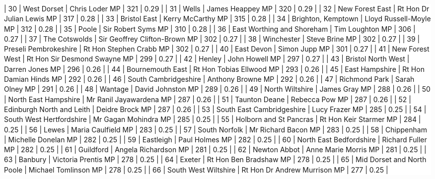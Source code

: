 | 30 | West Dorset | Chris Loder MP | 321 | 0.29 |
| 31 | Wells | James Heappey MP | 320 | 0.29 |
| 32 | New Forest East | Rt Hon Dr Julian Lewis MP | 317 | 0.28 |
| 33 | Bristol East | Kerry McCarthy MP | 315 | 0.28 |
| 34 | Brighton, Kemptown | Lloyd Russell-Moyle MP | 312 | 0.28 |
| 35 | Poole | Sir Robert Syms MP | 310 | 0.28 |
| 36 | East Worthing and Shoreham | Tim Loughton MP | 306 | 0.27 |
| 37 | The Cotswolds | Sir Geoffrey Clifton-Brown MP | 302 | 0.27 |
| 38 | Winchester | Steve Brine MP | 302 | 0.27 |
| 39 | Preseli Pembrokeshire | Rt Hon Stephen Crabb MP | 302 | 0.27 |
| 40 | East Devon | Simon Jupp MP | 301 | 0.27 |
| 41 | New Forest West | Rt Hon Sir Desmond Swayne MP | 299 | 0.27 |
| 42 | Henley | John Howell MP | 297 | 0.27 |
| 43 | Bristol North West | Darren Jones MP | 296 | 0.26 |
| 44 | Bournemouth East | Rt Hon Tobias Ellwood MP | 293 | 0.26 |
| 45 | East Hampshire | Rt Hon Damian Hinds MP | 292 | 0.26 |
| 46 | South Cambridgeshire | Anthony Browne MP | 292 | 0.26 |
| 47 | Richmond Park | Sarah Olney MP | 291 | 0.26 |
| 48 | Wantage | David Johnston MP | 289 | 0.26 |
| 49 | North Wiltshire | James Gray MP | 288 | 0.26 |
| 50 | North East Hampshire | Mr Ranil Jayawardena MP | 287 | 0.26 |
| 51 | Taunton Deane | Rebecca Pow MP | 287 | 0.26 |
| 52 | Edinburgh North and Leith | Deidre Brock MP | 287 | 0.26 |
| 53 | South East Cambridgeshire | Lucy Frazer MP | 285 | 0.25 |
| 54 | South West Hertfordshire | Mr Gagan Mohindra MP | 285 | 0.25 |
| 55 | Holborn and St Pancras | Rt Hon Keir Starmer MP | 284 | 0.25 |
| 56 | Lewes | Maria Caulfield MP | 283 | 0.25 |
| 57 | South Norfolk | Mr Richard Bacon MP | 283 | 0.25 |
| 58 | Chippenham | Michelle Donelan MP | 282 | 0.25 |
| 59 | Eastleigh | Paul Holmes MP | 282 | 0.25 |
| 60 | North East Bedfordshire | Richard Fuller MP | 282 | 0.25 |
| 61 | Guildford | Angela Richardson MP | 281 | 0.25 |
| 62 | Newton Abbot | Anne Marie Morris MP | 281 | 0.25 |
| 63 | Banbury | Victoria Prentis MP | 278 | 0.25 |
| 64 | Exeter | Rt Hon Ben Bradshaw MP | 278 | 0.25 |
| 65 | Mid Dorset and North Poole | Michael Tomlinson MP | 278 | 0.25 |
| 66 | South West Wiltshire | Rt Hon Dr Andrew Murrison MP | 277 | 0.25 |